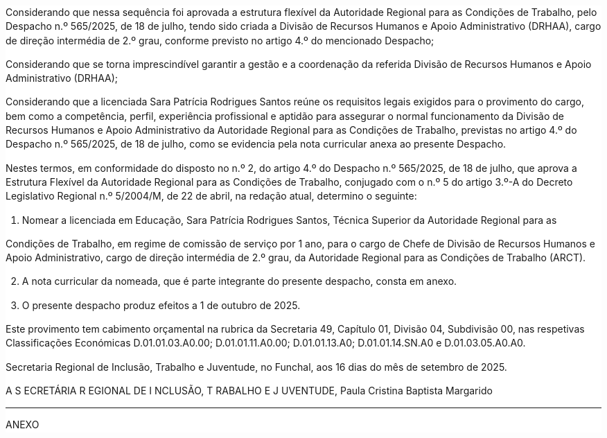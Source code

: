 Considerando que nessa sequência foi aprovada a estrutura flexível da Autoridade Regional para as Condições de
Trabalho, pelo Despacho n.º 565/2025, de 18 de julho, tendo sido criada a Divisão de Recursos Humanos e Apoio
Administrativo (DRHAA), cargo de direção intermédia de 2.º grau, conforme previsto no artigo 4.º do mencionado Despacho;

Considerando que se torna imprescindível garantir a gestão e a coordenação da referida Divisão de Recursos Humanos e
Apoio Administrativo (DRHAA);

Considerando que a licenciada Sara Patrícia Rodrigues Santos reúne os requisitos legais exigidos para o provimento do
cargo, bem como a competência, perfil, experiência profissional e aptidão para assegurar o normal funcionamento da Divisão
de Recursos Humanos e Apoio Administrativo da Autoridade Regional para as Condições de Trabalho, previstas no artigo 4.º
do Despacho n.º 565/2025, de 18 de julho, como se evidencia pela nota curricular anexa ao presente Despacho.

Nestes termos, em conformidade do disposto no n.º 2, do artigo 4.º do Despacho n.º 565/2025, de 18 de julho, que aprova a
Estrutura Flexível da Autoridade Regional para as Condições de Trabalho, conjugado com o n.º 5 do artigo 3.º-A do Decreto
Legislativo Regional n.º 5/2004/M, de 22 de abril, na redação atual, determino o seguinte:


1. Nomear a licenciada em Educação, Sara Patrícia Rodrigues Santos, Técnica Superior da Autoridade Regional para as

Condições de Trabalho, em regime de comissão de serviço por 1 ano, para o cargo de Chefe de Divisão de Recursos
Humanos e Apoio Administrativo, cargo de direção intermédia de 2.º grau, da Autoridade Regional para as Condições
de Trabalho (ARCT).

2. A nota curricular da nomeada, que é parte integrante do presente despacho, consta em anexo.

3. O presente despacho produz efeitos a 1 de outubro de 2025.

Este provimento tem cabimento orçamental na rubrica da Secretaria 49, Capítulo 01, Divisão 04, Subdivisão 00, nas
respetivas Classificações Económicas D.01.01.03.A0.00; D.01.01.11.A0.00; D.01.01.13.A0; D.01.01.14.SN.A0 e
D.01.03.05.A0.A0.


Secretaria Regional de Inclusão, Trabalho e Juventude, no Funchal, aos 16 dias do mês de setembro de 2025.

A S ECRETÁRIA R EGIONAL DE I NCLUSÃO, T RABALHO E J UVENTUDE, Paula Cristina Baptista Margarido




---

ANEXO
